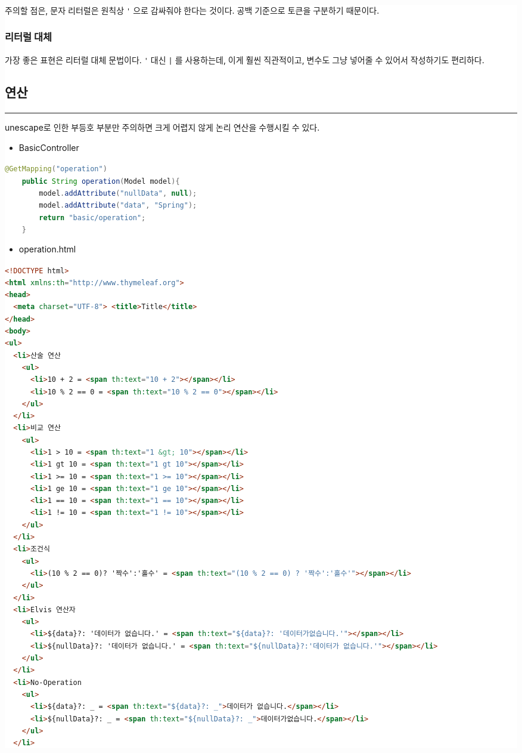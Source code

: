 주의할 점은, 문자 리터럴은 원칙상 `'` 으로 감싸줘야 한다는 것이다. 공백 기준으로 토큰을 구분하기 때문이다. 

### 리터럴 대체

가장 좋은 표현은 리터럴 대체 문법이다. `'` 대신 `|` 를 사용하는데, 이게 훨씬 직관적이고, 변수도 그냥 넣어줄 수 있어서 작성하기도 편리하다. 

## 연산

---

unescape로 인한 부등호 부분만 주의하면 크게 어렵지 않게 논리 연산을 수행시킬 수 있다.

- BasicController

```java
@GetMapping("operation")
    public String operation(Model model){
        model.addAttribute("nullData", null);
        model.addAttribute("data", "Spring");
        return "basic/operation";
    }
```

- operation.html

```html
<!DOCTYPE html>
<html xmlns:th="http://www.thymeleaf.org">
<head>
  <meta charset="UTF-8"> <title>Title</title>
</head>
<body>
<ul>
  <li>산술 연산
    <ul>
      <li>10 + 2 = <span th:text="10 + 2"></span></li>
      <li>10 % 2 == 0 = <span th:text="10 % 2 == 0"></span></li>
    </ul>
  </li>
  <li>비교 연산
    <ul>
      <li>1 > 10 = <span th:text="1 &gt; 10"></span></li>
      <li>1 gt 10 = <span th:text="1 gt 10"></span></li>
      <li>1 >= 10 = <span th:text="1 >= 10"></span></li>
      <li>1 ge 10 = <span th:text="1 ge 10"></span></li>
      <li>1 == 10 = <span th:text="1 == 10"></span></li>
      <li>1 != 10 = <span th:text="1 != 10"></span></li>
    </ul>
  </li>
  <li>조건식
    <ul>
      <li>(10 % 2 == 0)? '짝수':'홀수' = <span th:text="(10 % 2 == 0) ? '짝수':'홀수'"></span></li>
    </ul>
  </li>
  <li>Elvis 연산자
    <ul>
      <li>${data}?: '데이터가 없습니다.' = <span th:text="${data}?: '데이터가없습니다.'"></span></li>
      <li>${nullData}?: '데이터가 없습니다.' = <span th:text="${nullData}?:'데이터가 없습니다.'"></span></li>
    </ul>
  </li>
  <li>No-Operation
    <ul>
      <li>${data}?: _ = <span th:text="${data}?: _">데이터가 없습니다.</span></li>
      <li>${nullData}?: _ = <span th:text="${nullData}?: _">데이터가없습니다.</span></li>
    </ul>
  </li>
```